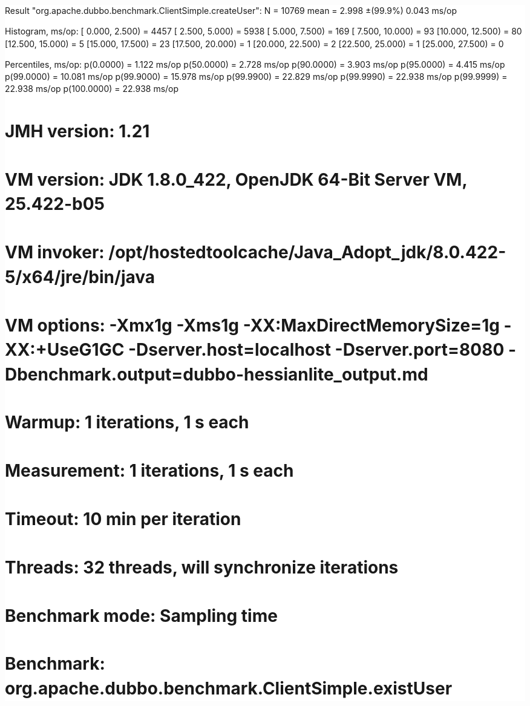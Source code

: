 

Result "org.apache.dubbo.benchmark.ClientSimple.createUser":
  N = 10769
  mean =      2.998 ±(99.9%) 0.043 ms/op

  Histogram, ms/op:
    [ 0.000,  2.500) = 4457 
    [ 2.500,  5.000) = 5938 
    [ 5.000,  7.500) = 169 
    [ 7.500, 10.000) = 93 
    [10.000, 12.500) = 80 
    [12.500, 15.000) = 5 
    [15.000, 17.500) = 23 
    [17.500, 20.000) = 1 
    [20.000, 22.500) = 2 
    [22.500, 25.000) = 1 
    [25.000, 27.500) = 0 

  Percentiles, ms/op:
      p(0.0000) =      1.122 ms/op
     p(50.0000) =      2.728 ms/op
     p(90.0000) =      3.903 ms/op
     p(95.0000) =      4.415 ms/op
     p(99.0000) =     10.081 ms/op
     p(99.9000) =     15.978 ms/op
     p(99.9900) =     22.829 ms/op
     p(99.9990) =     22.938 ms/op
     p(99.9999) =     22.938 ms/op
    p(100.0000) =     22.938 ms/op


# JMH version: 1.21
# VM version: JDK 1.8.0_422, OpenJDK 64-Bit Server VM, 25.422-b05
# VM invoker: /opt/hostedtoolcache/Java_Adopt_jdk/8.0.422-5/x64/jre/bin/java
# VM options: -Xmx1g -Xms1g -XX:MaxDirectMemorySize=1g -XX:+UseG1GC -Dserver.host=localhost -Dserver.port=8080 -Dbenchmark.output=dubbo-hessianlite_output.md
# Warmup: 1 iterations, 1 s each
# Measurement: 1 iterations, 1 s each
# Timeout: 10 min per iteration
# Threads: 32 threads, will synchronize iterations
# Benchmark mode: Sampling time
# Benchmark: org.apache.dubbo.benchmark.ClientSimple.existUser
